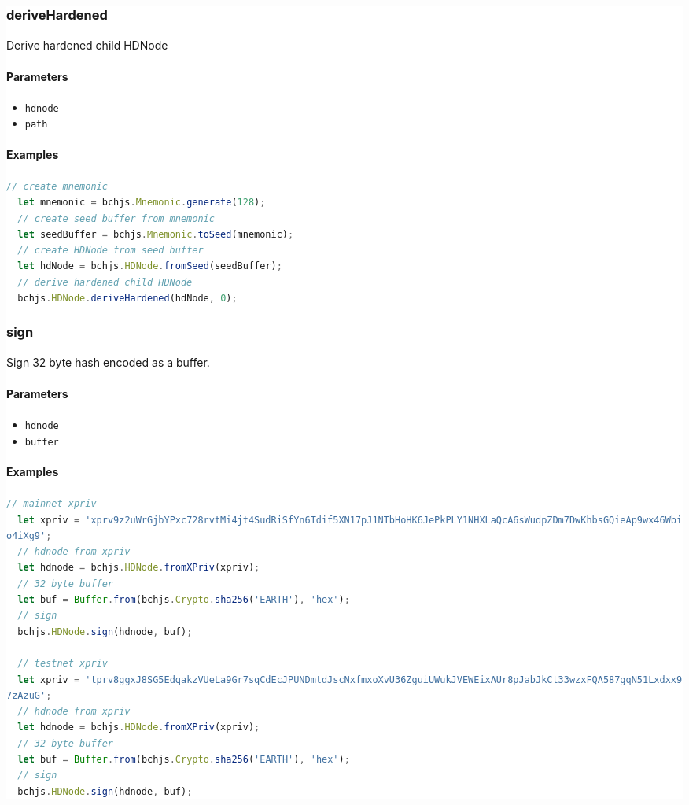### deriveHardened

Derive hardened child HDNode

#### Parameters

-   `hdnode`  
-   `path`  

#### Examples

```javascript
// create mnemonic
  let mnemonic = bchjs.Mnemonic.generate(128);
  // create seed buffer from mnemonic
  let seedBuffer = bchjs.Mnemonic.toSeed(mnemonic);
  // create HDNode from seed buffer
  let hdNode = bchjs.HDNode.fromSeed(seedBuffer);
  // derive hardened child HDNode
  bchjs.HDNode.deriveHardened(hdNode, 0);
```

### sign

Sign 32 byte hash encoded as a buffer.

#### Parameters

-   `hdnode`  
-   `buffer`  

#### Examples

```javascript
// mainnet xpriv
  let xpriv = 'xprv9z2uWrGjbYPxc728rvtMi4jt4SudRiSfYn6Tdif5XN17pJ1NTbHoHK6JePkPLY1NHXLaQcA6sWudpZDm7DwKhbsGQieAp9wx46Wbio4iXg9';
  // hdnode from xpriv
  let hdnode = bchjs.HDNode.fromXPriv(xpriv);
  // 32 byte buffer
  let buf = Buffer.from(bchjs.Crypto.sha256('EARTH'), 'hex');
  // sign
  bchjs.HDNode.sign(hdnode, buf);

  // testnet xpriv
  let xpriv = 'tprv8ggxJ8SG5EdqakzVUeLa9Gr7sqCdEcJPUNDmtdJscNxfmxoXvU36ZguiUWukJVEWEixAUr8pJabJkCt33wzxFQA587gqN51Lxdxx97zAzuG';
  // hdnode from xpriv
  let hdnode = bchjs.HDNode.fromXPriv(xpriv);
  // 32 byte buffer
  let buf = Buffer.from(bchjs.Crypto.sha256('EARTH'), 'hex');
  // sign
  bchjs.HDNode.sign(hdnode, buf);
```
